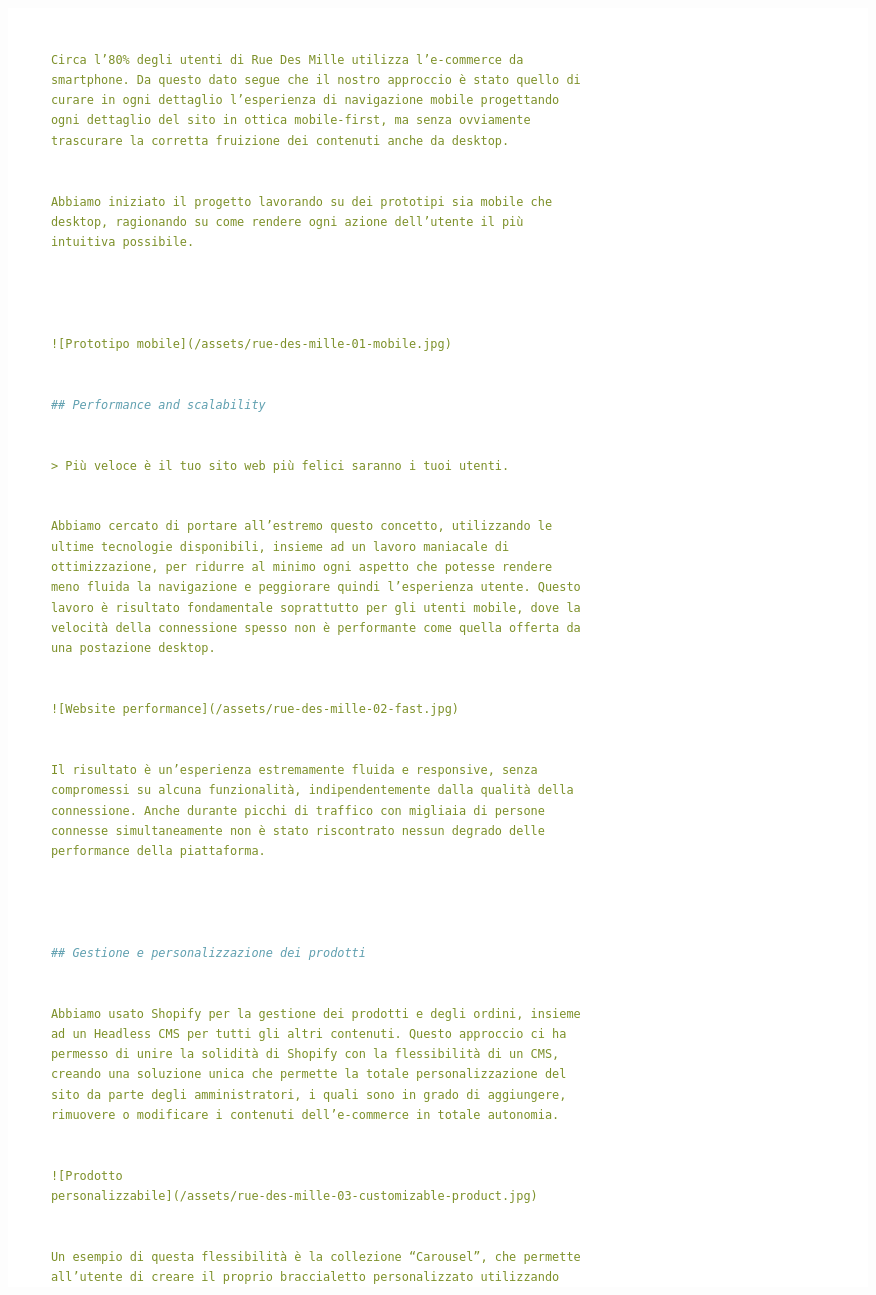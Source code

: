 ```yaml


      Circa l’80% degli utenti di Rue Des Mille utilizza l’e-commerce da
      smartphone. Da questo dato segue che il nostro approccio è stato quello di
      curare in ogni dettaglio l’esperienza di navigazione mobile progettando
      ogni dettaglio del sito in ottica mobile-first, ma senza ovviamente
      trascurare la corretta fruizione dei contenuti anche da desktop.


      Abbiamo iniziato il progetto lavorando su dei prototipi sia mobile che
      desktop, ragionando su come rendere ogni azione dell’utente il più
      intuitiva possibile. 




      ![Prototipo mobile](/assets/rue-des-mille-01-mobile.jpg)


      ## Performance and scalability


      > Più veloce è il tuo sito web più felici saranno i tuoi utenti.


      Abbiamo cercato di portare all’estremo questo concetto, utilizzando le
      ultime tecnologie disponibili, insieme ad un lavoro maniacale di
      ottimizzazione, per ridurre al minimo ogni aspetto che potesse rendere
      meno fluida la navigazione e peggiorare quindi l’esperienza utente. Questo
      lavoro è risultato fondamentale soprattutto per gli utenti mobile, dove la
      velocità della connessione spesso non è performante come quella offerta da
      una postazione desktop.


      ![Website performance](/assets/rue-des-mille-02-fast.jpg)


      Il risultato è un’esperienza estremamente fluida e responsive, senza
      compromessi su alcuna funzionalità, indipendentemente dalla qualità della
      connessione. Anche durante picchi di traffico con migliaia di persone
      connesse simultaneamente non è stato riscontrato nessun degrado delle
      performance della piattaforma.




      ## Gestione e personalizzazione dei prodotti


      Abbiamo usato Shopify per la gestione dei prodotti e degli ordini, insieme
      ad un Headless CMS per tutti gli altri contenuti. Questo approccio ci ha
      permesso di unire la solidità di Shopify con la flessibilità di un CMS,
      creando una soluzione unica che permette la totale personalizzazione del
      sito da parte degli amministratori, i quali sono in grado di aggiungere,
      rimuovere o modificare i contenuti dell’e-commerce in totale autonomia.


      ![Prodotto
      personalizzabile](/assets/rue-des-mille-03-customizable-product.jpg)


      Un esempio di questa flessibilità è la collezione “Carousel”, che permette
      all’utente di creare il proprio braccialetto personalizzato utilizzando
```